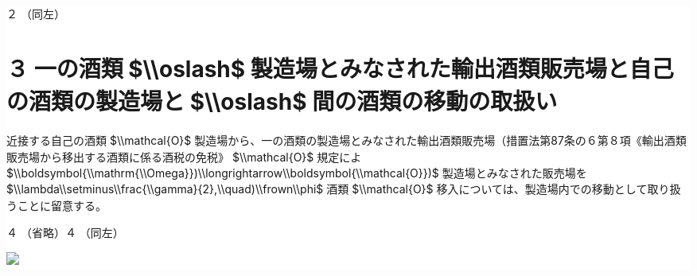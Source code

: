 ２ （同左）

# ３ 一の酒類 $\\oslash$ 製造場とみなされた輸出酒類販売場と自己の酒類の製造場と $\\oslash$ 間の酒類の移動の取扱い

近接する自己の酒類 $\\mathcal{O}$ 製造場から、一の酒類の製造場とみなされた輸出酒類販売場（措置法第87条の６第８項《輸出酒類販売場から移出する酒類に係る酒税の免税》 $\\mathcal{O}$ 規定によ $\\boldsymbol{\\mathrm{\\Omega}})\\longrightarrow\\boldsymbol{\\mathcal{O}})$ 製造場とみなされた販売場を $\\lambda\\setminus\\frac{\\gamma}{2},\\quad)\\frown\\phi$ 酒類 $\\mathcal{O}$ 移入については、製造場内での移動として取り扱うことに留意する。

４ （省略）４ （同左）

![](https://www.nta.go.jp/tmp/0e824480-894f-4140-9d3f-1460f835e030/images/e98777fe91e98e360fa4792e562b01ade4689fbce55c7f564eca21b0db96d0a5.jpg)
